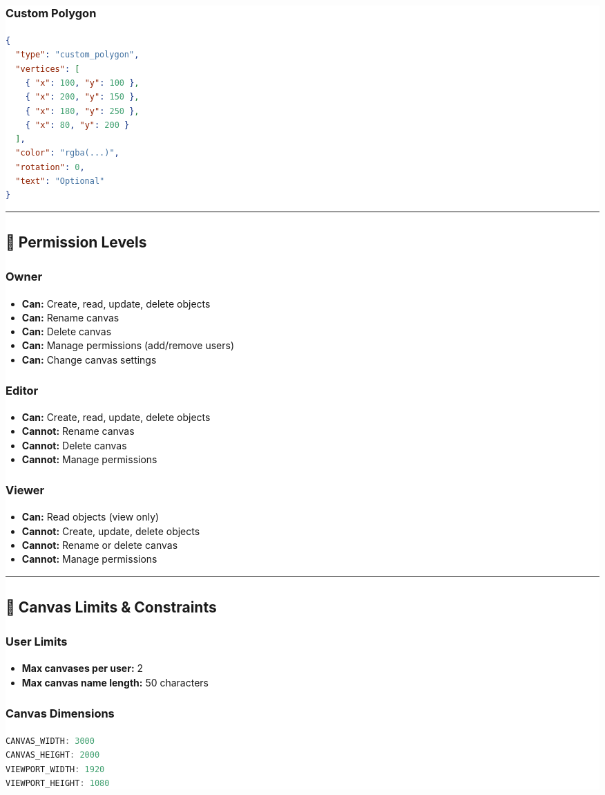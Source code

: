 ### Custom Polygon
```json
{
  "type": "custom_polygon",
  "vertices": [
    { "x": 100, "y": 100 },
    { "x": 200, "y": 150 },
    { "x": 180, "y": 250 },
    { "x": 80, "y": 200 }
  ],
  "color": "rgba(...)",
  "rotation": 0,
  "text": "Optional"
}
```

---

## 🔐 Permission Levels

### Owner
- **Can:** Create, read, update, delete objects
- **Can:** Rename canvas
- **Can:** Delete canvas
- **Can:** Manage permissions (add/remove users)
- **Can:** Change canvas settings

### Editor
- **Can:** Create, read, update, delete objects
- **Cannot:** Rename canvas
- **Cannot:** Delete canvas
- **Cannot:** Manage permissions

### Viewer
- **Can:** Read objects (view only)
- **Cannot:** Create, update, delete objects
- **Cannot:** Rename or delete canvas
- **Cannot:** Manage permissions

---

## 📏 Canvas Limits & Constraints

### User Limits
- **Max canvases per user:** 2
- **Max canvas name length:** 50 characters

### Canvas Dimensions
```javascript
CANVAS_WIDTH: 3000
CANVAS_HEIGHT: 2000
VIEWPORT_WIDTH: 1920
VIEWPORT_HEIGHT: 1080
```
